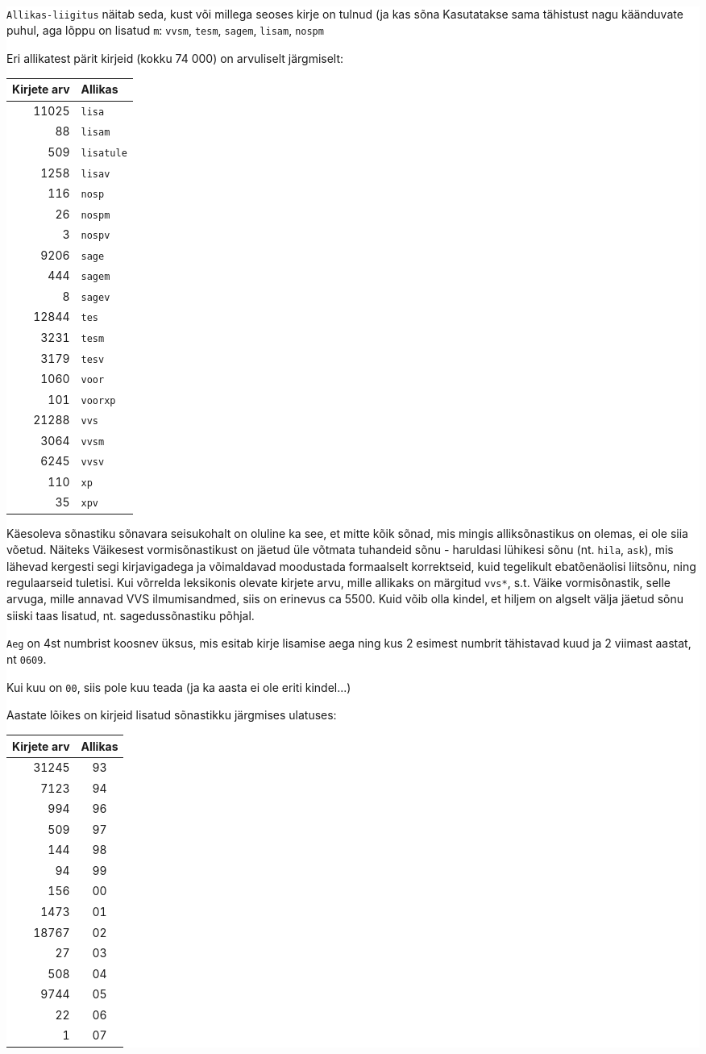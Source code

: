 ```Allikas-liigitus``` näitab seda, kust või millega seoses kirje on tulnud (ja kas sõna 
Kasutatakse sama tähistust nagu käänduvate puhul, aga lõppu on lisatud ```m```: 
```vvsm```, ```tesm```, ```sagem```, ```lisam```, ```nospm```

Eri allikatest pärit kirjeid (kokku 74 000) on arvuliselt järgmiselt:

|     Kirjete arv | Allikas    |
|----------------:|:-----------|
|           11025 | ```lisa``` |
|              88 | ```lisam``` | 
|             509 | ```lisatule``` | 
|            1258 | ```lisav``` | 
|             116 | ```nosp``` | 
|              26 | ```nospm``` | 
|               3 | ```nospv``` | 
|            9206 | ```sage``` | 
|             444 | ```sagem``` | 
|               8 | ```sagev``` | 
|           12844 | ```tes``` | 
|            3231 | ```tesm``` | 
|            3179 | ```tesv``` | 
|            1060 | ```voor``` |
|             101 | ```voorxp``` | 
|           21288 | ```vvs``` | 
|            3064 | ```vvsm``` | 
|            6245 | ```vvsv``` | 
|             110 | ```xp``` | 
|              35 | ```xpv``` | 


Käesoleva sõnastiku sõnavara seisukohalt on oluline ka see, et mitte kõik sõnad, 
mis mingis alliksõnastikus on olemas, ei ole siia võetud. 
Näiteks Väikesest vormisõnastikust on jäetud üle võtmata tuhandeid sõnu - haruldasi 
lühikesi sõnu (nt. ```hila```, ```ask```), mis lähevad kergesti segi kirjavigadega ja 
võimaldavad moodustada formaalselt korrektseid, kuid tegelikult ebatõenäolisi liitsõnu, 
ning regulaarseid tuletisi. Kui võrrelda leksikonis olevate kirjete arvu, 
mille allikaks on märgitud ```vvs*```, s.t. Väike vormisõnastik, selle arvuga, 
mille annavad VVS ilmumisandmed, siis on erinevus ca 5500. 
Kuid võib olla kindel, et hiljem on algselt välja jäetud sõnu siiski taas lisatud, 
nt. sagedussõnastiku põhjal.

```Aeg``` on 4st numbrist koosnev üksus, mis esitab kirje lisamise aega ning kus 2 
esimest numbrit tähistavad kuud ja 2 viimast aastat, nt ```0609```. 

Kui kuu on ```00```, siis pole kuu teada (ja ka aasta ei ole eriti kindel...)

Aastate lõikes on kirjeid lisatud sõnastikku järgmises ulatuses:

|     Kirjete arv |  Allikas   |
|----------------:|:----------:|
|31245 |     93     |
|7123 |     94     |
|994 |     96     |
|509 |     97     |
|144 |     98     |
|94 |     99     |
|156 |     00     |
|1473 |     01     |
|18767 |     02     |
|27 |     03     |
|508 |     04     |
|9744 |     05     |
|22 |     06     |
|1 |     07     |
```